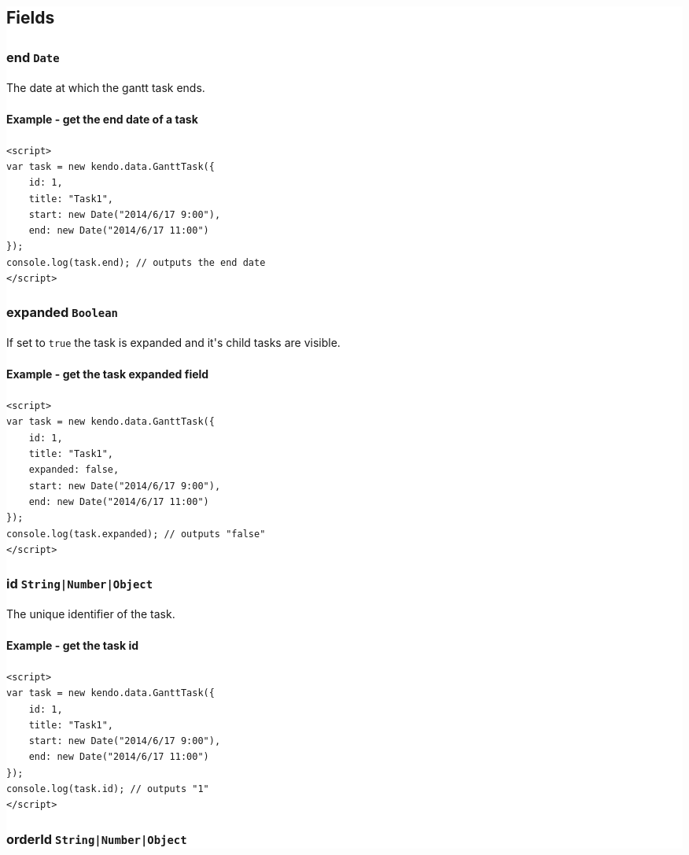 ## Fields

### end `Date`

The date at which the gantt task ends.

#### Example - get the end date of a task

    <script>
    var task = new kendo.data.GanttTask({
        id: 1,
        title: "Task1",
        start: new Date("2014/6/17 9:00"),
        end: new Date("2014/6/17 11:00")
    });
    console.log(task.end); // outputs the end date
    </script>
    
### expanded `Boolean` 

If set to `true` the task is expanded and it's child tasks are visible.

#### Example - get the task expanded field

    <script>
    var task = new kendo.data.GanttTask({
        id: 1,
        title: "Task1",
        expanded: false,
        start: new Date("2014/6/17 9:00"),
        end: new Date("2014/6/17 11:00")
    });
    console.log(task.expanded); // outputs "false"
    </script>
  
### id `String|Number|Object`

The unique identifier of the task.

#### Example - get the task id

    <script>
    var task = new kendo.data.GanttTask({
        id: 1,
        title: "Task1",
        start: new Date("2014/6/17 9:00"),
        end: new Date("2014/6/17 11:00")
    });
    console.log(task.id); // outputs "1"
    </script>

### orderId `String|Number|Object`
